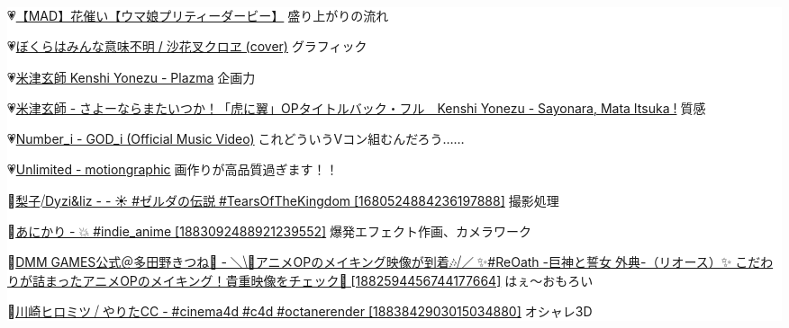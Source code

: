 💗[【MAD】花催い【ウマ娘プリティーダービー】](https://youtu.be/ob9leU_nNGo) 盛り上がりの流れ

💗[ぼくらはみんな意味不明 / 沙花叉クロヱ (cover)](https://youtu.be/JW-rnSHm-_4) グラフィック

💗[米津玄師 Kenshi Yonezu - Plazma](https://youtu.be/fp3F6TqBsAU) 企画力

💗[米津玄師 - さよーならまたいつか！「虎に翼」OPタイトルバック・フル　Kenshi Yonezu - Sayonara, Mata Itsuka !](https://youtu.be/5DNqESedFMk) 質感

💗[Number\_i - GOD\_i (Official Music Video)](https://youtu.be/a5RAx7qNaAE) これどういうVコン組むんだろう……

💗[Unlimited - motiongraphic](https://youtu.be/YXcSQKOyflk) 画作りが高品質過ぎます！！

💙[梨子⧸Dyzi&amp;liz - - ☀️ #ゼルダの伝説 #TearsOfTheKingdom \[1680524884236197888\]](https://x.com/i/status/1680524907535376392) 撮影処理

💙[あにかり - 💥 #indie\_anime \[1883092488921239552\]](https://x.com/i/status/1883092728185340238) 爆発エフェクト作画、カメラワーク

💙[DMM GAMES公式＠多田野きつね🦊 - ＼⧹🎥アニメOPのメイキング映像が到着🎶⧸／ ✨#ReOath -巨神と誓女 外典-（リオース）✨ こだわりが詰まったアニメOPのメイキング！貴重映像をチェック🦊 \[1882594456744177664\]](https://x.com/dmmolg_com/status/1882730069124088155) はぇ〜おもろい

💙[川崎ヒロミツ ⧸ やりたCC - #cinema4d #c4d #octanerender \[1883842903015034880\]](https://x.com/i/status/1883842934992437714) オシャレ3D
